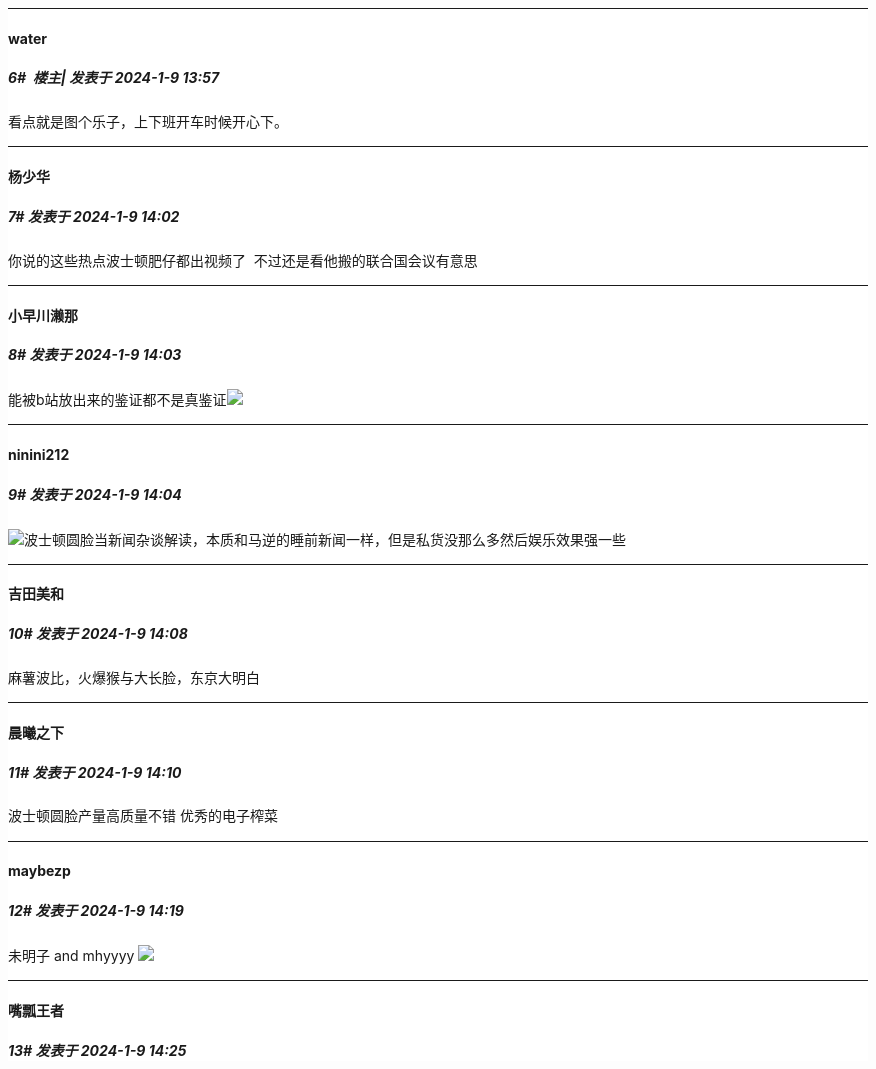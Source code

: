 *****

####  water  
##### 6#         楼主| 发表于 2024-1-9 13:57

看点就是图个乐子，上下班开车时候开心下。

*****

####  杨少华  
##### 7#       发表于 2024-1-9 14:02

你说的这些热点波士顿肥仔都出视频了  不过还是看他搬的联合国会议有意思

*****

####  小早川濑那  
##### 8#       发表于 2024-1-9 14:03

能被b站放出来的鉴证都不是真鉴证<img src="https://static.saraba1st.com/image/smiley/face2017/053.png" referrerpolicy="no-referrer">

*****

####  ninini212  
##### 9#       发表于 2024-1-9 14:04

<img src="https://static.saraba1st.com/image/smiley/face2017/067.png" referrerpolicy="no-referrer">波士顿圆脸当新闻杂谈解读，本质和马逆的睡前新闻一样，但是私货没那么多然后娱乐效果强一些

*****

####  吉田美和  
##### 10#       发表于 2024-1-9 14:08

麻薯波比，火爆猴与大长脸，东京大明白

*****

####  晨曦之下  
##### 11#       发表于 2024-1-9 14:10

波士顿圆脸产量高质量不错 优秀的电子榨菜

*****

####  maybezp  
##### 12#       发表于 2024-1-9 14:19

未明子 and mhyyyy <img src="https://static.saraba1st.com/image/smiley/face2017/037.png" referrerpolicy="no-referrer">

*****

####  嘴瓢王者  
##### 13#       发表于 2024-1-9 14:25
